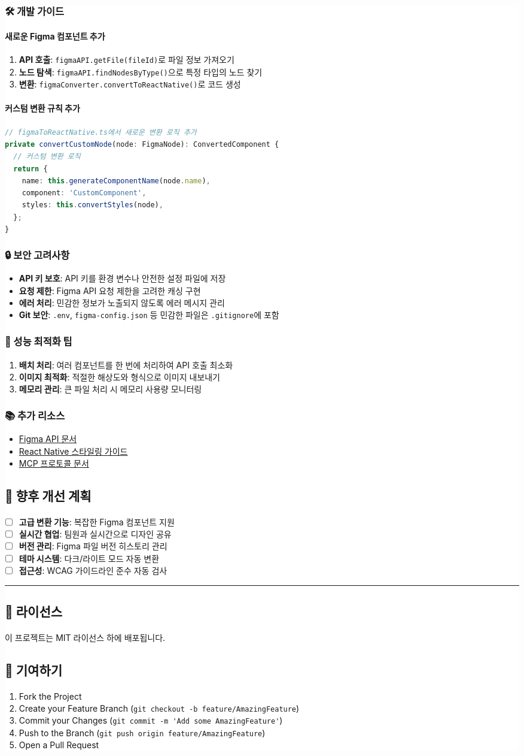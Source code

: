 ### 🛠️ 개발 가이드

#### 새로운 Figma 컴포넌트 추가

1. **API 호출**: `figmaAPI.getFile(fileId)`로 파일 정보 가져오기
2. **노드 탐색**: `figmaAPI.findNodesByType()`으로 특정 타입의 노드 찾기
3. **변환**: `figmaConverter.convertToReactNative()`로 코드 생성

#### 커스텀 변환 규칙 추가

```typescript
// figmaToReactNative.ts에서 새로운 변환 로직 추가
private convertCustomNode(node: FigmaNode): ConvertedComponent {
  // 커스텀 변환 로직
  return {
    name: this.generateComponentName(node.name),
    component: 'CustomComponent',
    styles: this.convertStyles(node),
  };
}
```

### 🔒 보안 고려사항

- **API 키 보호**: API 키를 환경 변수나 안전한 설정 파일에 저장
- **요청 제한**: Figma API 요청 제한을 고려한 캐싱 구현
- **에러 처리**: 민감한 정보가 노출되지 않도록 에러 메시지 관리
- **Git 보안**: `.env`, `figma-config.json` 등 민감한 파일은 `.gitignore`에 포함

### 🚀 성능 최적화 팁

1. **배치 처리**: 여러 컴포넌트를 한 번에 처리하여 API 호출 최소화
2. **이미지 최적화**: 적절한 해상도와 형식으로 이미지 내보내기
3. **메모리 관리**: 큰 파일 처리 시 메모리 사용량 모니터링

### 📚 추가 리소스

- [Figma API 문서](https://www.figma.com/developers/api)
- [React Native 스타일링 가이드](https://reactnative.dev/docs/style)
- [MCP 프로토콜 문서](https://modelcontextprotocol.io/)

## 🎯 향후 개선 계획

- [ ] **고급 변환 기능**: 복잡한 Figma 컴포넌트 지원
- [ ] **실시간 협업**: 팀원과 실시간으로 디자인 공유
- [ ] **버전 관리**: Figma 파일 버전 히스토리 관리
- [ ] **테마 시스템**: 다크/라이트 모드 자동 변환
- [ ] **접근성**: WCAG 가이드라인 준수 자동 검사

---

## 📄 라이선스

이 프로젝트는 MIT 라이선스 하에 배포됩니다.

## 🤝 기여하기

1. Fork the Project
2. Create your Feature Branch (`git checkout -b feature/AmazingFeature`)
3. Commit your Changes (`git commit -m 'Add some AmazingFeature'`)
4. Push to the Branch (`git push origin feature/AmazingFeature`)
5. Open a Pull Request
